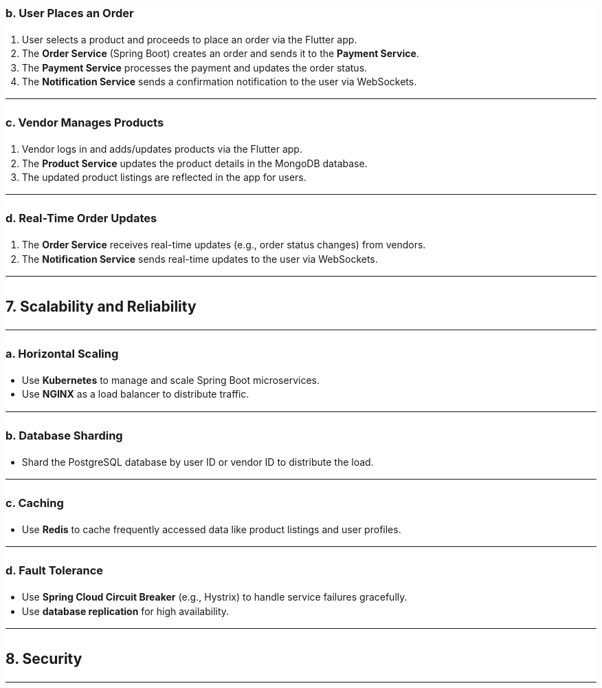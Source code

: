 
### **b. User Places an Order**
1. User selects a product and proceeds to place an order via the Flutter app.
2. The **Order Service** (Spring Boot) creates an order and sends it to the **Payment Service**.
3. The **Payment Service** processes the payment and updates the order status.
4. The **Notification Service** sends a confirmation notification to the user via WebSockets.

---

### **c. Vendor Manages Products**
1. Vendor logs in and adds/updates products via the Flutter app.
2. The **Product Service** updates the product details in the MongoDB database.
3. The updated product listings are reflected in the app for users.

---

### **d. Real-Time Order Updates**
1. The **Order Service** receives real-time updates (e.g., order status changes) from vendors.
2. The **Notification Service** sends real-time updates to the user via WebSockets.

---

## **7. Scalability and Reliability**

---

### **a. Horizontal Scaling**
- Use **Kubernetes** to manage and scale Spring Boot microservices.
- Use **NGINX** as a load balancer to distribute traffic.

---

### **b. Database Sharding**
- Shard the PostgreSQL database by user ID or vendor ID to distribute the load.

---

### **c. Caching**
- Use **Redis** to cache frequently accessed data like product listings and user profiles.

---

### **d. Fault Tolerance**
- Use **Spring Cloud Circuit Breaker** (e.g., Hystrix) to handle service failures gracefully.
- Use **database replication** for high availability.

---

## **8. Security**

---